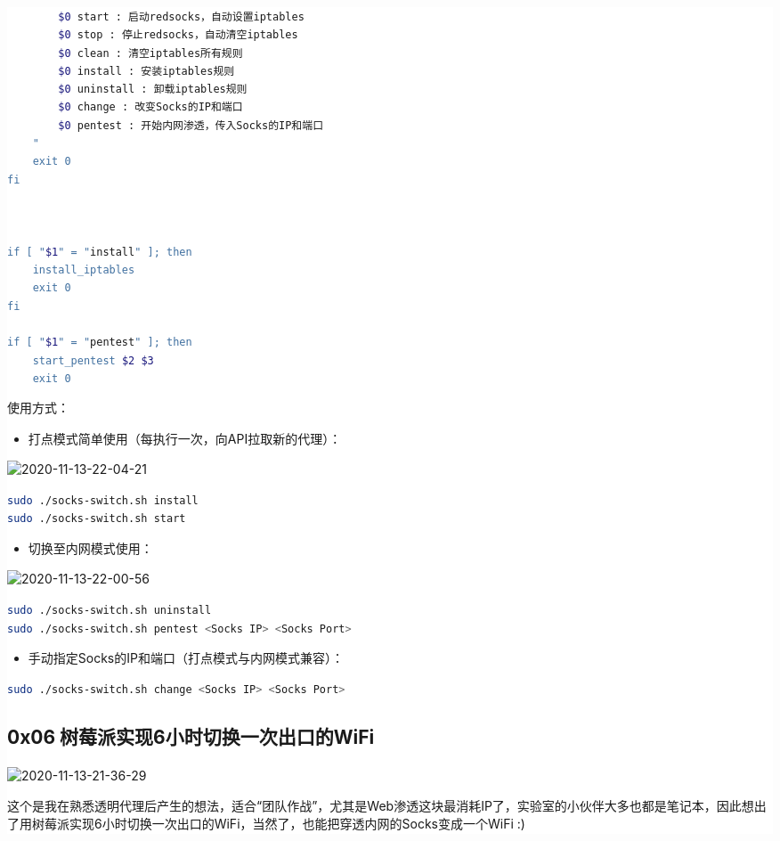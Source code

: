```bash
        $0 start : 启动redsocks，自动设置iptables
        $0 stop : 停止redsocks，自动清空iptables
        $0 clean : 清空iptables所有规则
        $0 install : 安装iptables规则
        $0 uninstall : 卸载iptables规则
        $0 change : 改变Socks的IP和端口
        $0 pentest : 开始内网渗透，传入Socks的IP和端口
    "
    exit 0
fi



if [ "$1" = "install" ]; then
    install_iptables
    exit 0
fi

if [ "$1" = "pentest" ]; then
    start_pentest $2 $3
    exit 0
```

使用方式：

* 打点模式简单使用（每执行一次，向API拉取新的代理）：

![2020-11-13-22-04-21](https://images.payloads.online/a5fc0642-4f5f-11ec-a814-00d861bf4abb.png)

```bash
sudo ./socks-switch.sh install
sudo ./socks-switch.sh start
```

* 切换至内网模式使用：

![2020-11-13-22-00-56](https://images.payloads.online/a65575e2-4f5f-11ec-81ed-00d861bf4abb.png)

```bash
sudo ./socks-switch.sh uninstall
sudo ./socks-switch.sh pentest <Socks IP> <Socks Port>
```

* 手动指定Socks的IP和端口（打点模式与内网模式兼容）：

```bash
sudo ./socks-switch.sh change <Socks IP> <Socks Port>
```

## 0x06 树莓派实现6小时切换一次出口的WiFi

![2020-11-13-21-36-29](https://images.payloads.online/a6b460f2-4f5f-11ec-bc9f-00d861bf4abb.png)

这个是我在熟悉透明代理后产生的想法，适合“团队作战”，尤其是Web渗透这块最消耗IP了，实验室的小伙伴大多也都是笔记本，因此想出了用树莓派实现6小时切换一次出口的WiFi，当然了，也能把穿透内网的Socks变成一个WiFi :)
